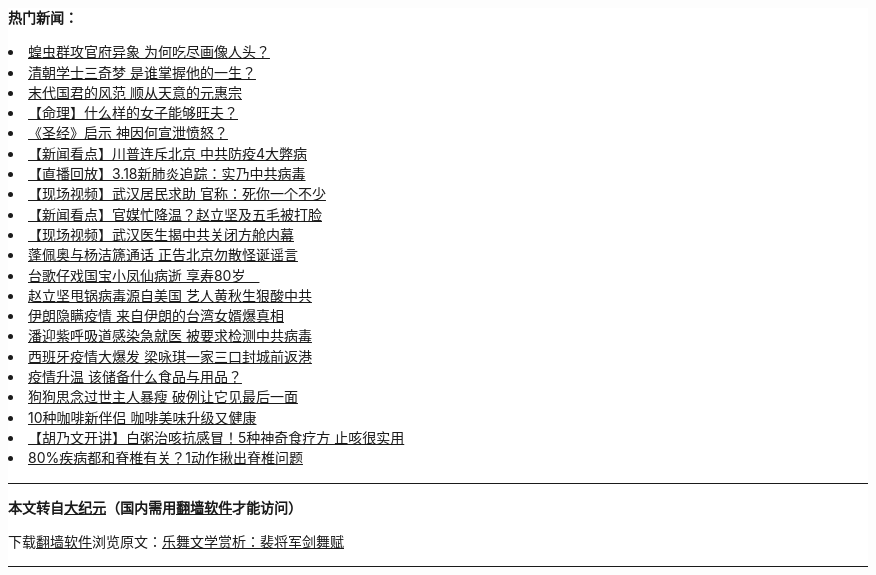 <strong>热门新闻：</strong>
<li><a href="/gb/20/2/29/n11905232.md#1">蝗虫群攻官府异象 为何吃尽画像人头？</a></li>
<li><a href="/gb/20/3/11/n11933369.md#1">清朝学士三奇梦 是谁掌握他的一生？</a></li>
<li><a href="/gb/20/2/28/n11903572.md#1">末代国君的风范 顺从天意的元惠宗</a></li>
<li><a href="/gb/20/3/2/n11909596.md#1">【命理】什么样的女子能够旺夫？</a></li>
<li><a href="/gb/20/2/26/n11898519.md#1">《圣经》启示 神因何宣泄愤怒？</a></li>
<li><a href="/gb/20/3/18/n11950479.md#1">【新闻看点】川普连斥北京 中共防疫4大弊病</a></li>
<li><a href="/gb/20/3/18/n11949692.md#1">【直播回放】3.18新肺炎追踪：实乃中共病毒</a></li>
<li><a href="/gb/20/3/17/n11948263.md#1">【现场视频】武汉居民求助 官称：死你一个不少</a></li>
<li><a href="/gb/20/3/16/n11945071.md#1">【新闻看点】官媒忙降温？赵立坚及五毛被打脸</a></li>
<li><a href="/gb/20/3/16/n11943071.md#1">【现场视频】武汉医生揭中共关闭方舱内幕</a></li>
<li><a href="/gb/20/3/16/n11945291.md#1">蓬佩奥与杨洁篪通话 正告北京勿散怪诞谣言</a></li>
<li><a href="/gb/20/3/17/n11946544.md#1">台歌仔戏国宝小凤仙病逝 享寿80岁　</a></li>
<li><a href="/gb/20/3/15/n11942589.md#1">赵立坚甩锅病毒源自美国 艺人黄秋生狠酸中共</a></li>
<li><a href="/gb/20/3/17/n11947993.md#1">伊朗隐瞒疫情 来自伊朗的台湾女婿爆真相</a></li>
<li><a href="/gb/20/3/15/n11942781.md#1">潘迎紫呼吸道感染急就医 被要求检测中共病毒</a></li>
<li><a href="/gb/20/3/15/n11942415.md#1">西班牙疫情大爆发 梁咏琪一家三口封城前返港</a></li>
<li><a href="/gb/20/3/16/n11944768.md#1">疫情升温 该储备什么食品与用品？</a></li>
<li><a href="/gb/20/3/14/n11940160.md#1">狗狗思念过世主人暴瘦 破例让它见最后一面</a></li>
<li><a href="/gb/20/3/16/n11943647.md#1">10种咖啡新伴侣 咖啡美味升级又健康</a></li>
<li><a href="/gb/20/3/16/n11944883.md#1">【胡乃文开讲】白粥治咳抗感冒！5种神奇食疗方 止咳很实用</a></li>
<li><a href="/gb/20/3/15/n11942884.md#1">80%疾病都和脊椎有关？1动作揪出脊椎问题</a></li>
<hr>

<strong>本文转自<a href="https://www.epochtimes.com">大纪元</a>（国内需用<a href="https://github.com/bannedbook/fanqiang/wiki">翻墙软件</a>才能访问）</strong><p>下载<a href="https://github.com/bannedbook/fanqiang/wiki">翻墙软件</a>浏览原文：<a href="https://www.epochtimes.com/gb/18/4/23/n10328934.htm">乐舞文学赏析：裴将军剑舞赋</a></p><hr>

